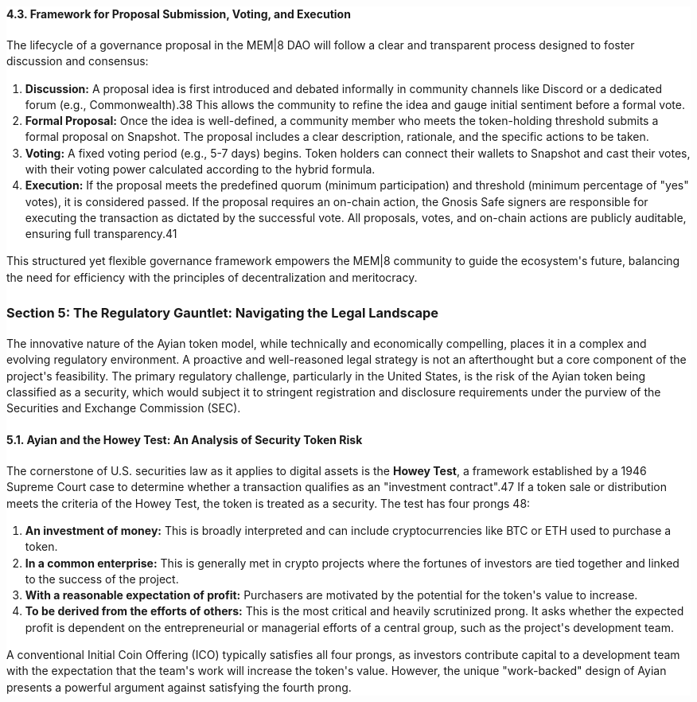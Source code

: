 #### **4.3. Framework for Proposal Submission, Voting, and Execution**

The lifecycle of a governance proposal in the MEM|8 DAO will follow a clear and transparent process designed to foster discussion and consensus:

1. **Discussion:** A proposal idea is first introduced and debated informally in community channels like Discord or a dedicated forum (e.g., Commonwealth).38 This allows the community to refine the idea and gauge initial sentiment before a formal vote.  
2. **Formal Proposal:** Once the idea is well-defined, a community member who meets the token-holding threshold submits a formal proposal on Snapshot. The proposal includes a clear description, rationale, and the specific actions to be taken.  
3. **Voting:** A fixed voting period (e.g., 5-7 days) begins. Token holders can connect their wallets to Snapshot and cast their votes, with their voting power calculated according to the hybrid formula.  
4. **Execution:** If the proposal meets the predefined quorum (minimum participation) and threshold (minimum percentage of "yes" votes), it is considered passed. If the proposal requires an on-chain action, the Gnosis Safe signers are responsible for executing the transaction as dictated by the successful vote. All proposals, votes, and on-chain actions are publicly auditable, ensuring full transparency.41

This structured yet flexible governance framework empowers the MEM|8 community to guide the ecosystem's future, balancing the need for efficiency with the principles of decentralization and meritocracy.

### **Section 5: The Regulatory Gauntlet: Navigating the Legal Landscape**

The innovative nature of the Ayian token model, while technically and economically compelling, places it in a complex and evolving regulatory environment. A proactive and well-reasoned legal strategy is not an afterthought but a core component of the project's feasibility. The primary regulatory challenge, particularly in the United States, is the risk of the Ayian token being classified as a security, which would subject it to stringent registration and disclosure requirements under the purview of the Securities and Exchange Commission (SEC).

#### **5.1. Ayian and the Howey Test: An Analysis of Security Token Risk**

The cornerstone of U.S. securities law as it applies to digital assets is the **Howey Test**, a framework established by a 1946 Supreme Court case to determine whether a transaction qualifies as an "investment contract".47 If a token sale or distribution meets the criteria of the Howey Test, the token is treated as a security. The test has four prongs 48:

1. **An investment of money:** This is broadly interpreted and can include cryptocurrencies like BTC or ETH used to purchase a token.  
2. **In a common enterprise:** This is generally met in crypto projects where the fortunes of investors are tied together and linked to the success of the project.  
3. **With a reasonable expectation of profit:** Purchasers are motivated by the potential for the token's value to increase.  
4. **To be derived from the efforts of others:** This is the most critical and heavily scrutinized prong. It asks whether the expected profit is dependent on the entrepreneurial or managerial efforts of a central group, such as the project's development team.

A conventional Initial Coin Offering (ICO) typically satisfies all four prongs, as investors contribute capital to a development team with the expectation that the team's work will increase the token's value. However, the unique "work-backed" design of Ayian presents a powerful argument against satisfying the fourth prong.
